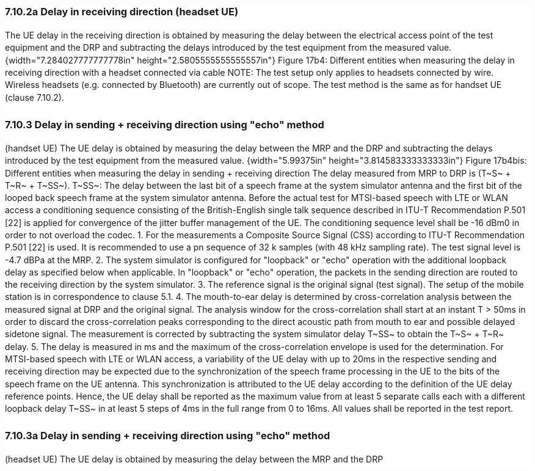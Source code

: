 ### 7.10.2a Delay in receiving direction (headset UE)
The UE delay in the receiving direction is obtained by measuring the delay
between the electrical access point of the test equipment and the DRP and
subtracting the delays introduced by the test equipment from the measured
value.
{width="7.284027777777778in" height="2.5805555555555557in"}
Figure 17b4: Different entities when measuring the delay in receiving
direction with a headset connected via cable
NOTE: The test setup only applies to headsets connected by wire. Wireless
headsets (e.g. connected by Bluetooth) are currently out of scope.
The test method is the same as for handset UE (clause 7.10.2).
### 7.10.3 Delay in sending + receiving direction using \"echo\" method
(handset UE)
The UE delay is obtained by measuring the delay between the MRP and the DRP
and subtracting the delays introduced by the test equipment from the measured
value.
{width="5.99375in" height="3.814583333333333in"}
Figure 17b4bis: Different entities when measuring the delay in sending +
receiving direction
The delay measured from MRP to DRP is (T~S~ + T~R~ + T~SS~).
T~SS~: The delay between the last bit of a speech frame at the system
simulator antenna and the first bit of the looped back speech frame at the
system simulator antenna.
Before the actual test for MTSI-based speech with LTE or WLAN access a
conditioning sequence consisting of the British-English single talk sequence
described in ITU-T Recommendation P.501 [22] is applied for convergence of the
jitter buffer management of the UE. The conditioning sequence level shall be
-16 dBm0 in order to not overload the codec.
1\. For the measurements a Composite Source Signal (CSS) according to ITU-T
Recommendation P.501 [22] is used. It is recommended to use a pn sequence of
32 k samples (with 48 kHz sampling rate). The test signal level is -4.7 dBPa
at the MRP.
2\. The system simulator is configured for \"loopback\" or \"echo\" operation
with the additional loopback delay as specified below when applicable. In
\"loopback\" or \"echo\" operation, the packets in the sending direction are
routed to the receiving direction by the system simulator.
3\. The reference signal is the original signal (test signal). The setup of
the mobile station is in correspondence to clause 5.1.
4\. The mouth-to-ear delay is determined by cross-correlation analysis between
the measured signal at DRP and the original signal. The analysis window for
the cross-correlation shall start at an instant T > 50ms in order to discard
the cross-correlation peaks corresponding to the direct acoustic path from
mouth to ear and possible delayed sidetone signal. The measurement is
corrected by subtracting the system simulator delay T~SS~ to obtain the T~S~ +
T~R~ delay.
5\. The delay is measured in ms and the maximum of the cross-correlation
envelope is used for the determination.
For MTSI-based speech with LTE or WLAN access, a variability of the UE delay
with up to 20ms in the respective sending and receiving direction may be
expected due to the synchronization of the speech frame processing in the UE
to the bits of the speech frame on the UE antenna. This synchronization is
attributed to the UE delay according to the definition of the UE delay
reference points. Hence, the UE delay shall be reported as the maximum value
from at least 5 separate calls each with a different loopback delay T~SS~ in
at least 5 steps of 4ms in the full range from 0 to 16ms. All values shall be
reported in the test report.
### 7.10.3a Delay in sending + receiving direction using \"echo\" method
(headset UE)
The UE delay is obtained by measuring the delay between the MRP and the DRP